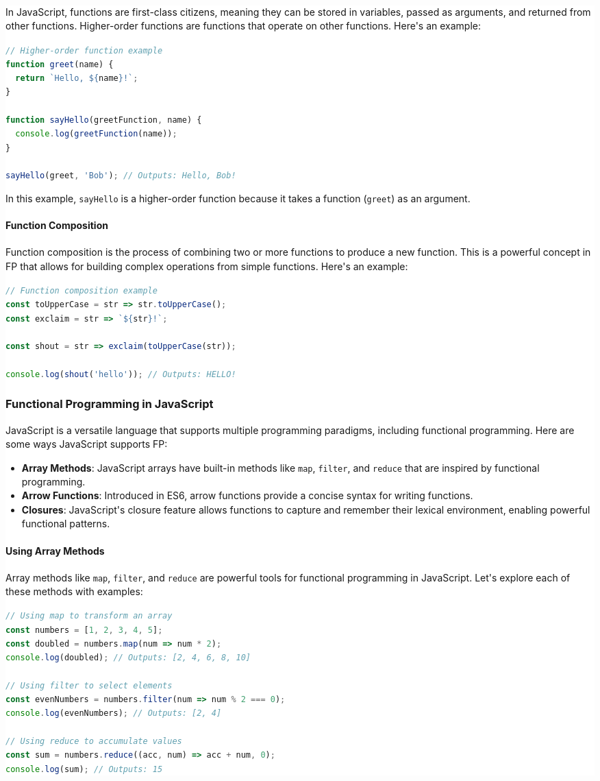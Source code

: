 In JavaScript, functions are first-class citizens, meaning they can be stored in variables, passed as arguments, and returned from other functions. Higher-order functions are functions that operate on other functions. Here's an example:

```javascript
// Higher-order function example
function greet(name) {
  return `Hello, ${name}!`;
}

function sayHello(greetFunction, name) {
  console.log(greetFunction(name));
}

sayHello(greet, 'Bob'); // Outputs: Hello, Bob!
```

In this example, `sayHello` is a higher-order function because it takes a function (`greet`) as an argument.

#### Function Composition

Function composition is the process of combining two or more functions to produce a new function. This is a powerful concept in FP that allows for building complex operations from simple functions. Here's an example:

```javascript
// Function composition example
const toUpperCase = str => str.toUpperCase();
const exclaim = str => `${str}!`;

const shout = str => exclaim(toUpperCase(str));

console.log(shout('hello')); // Outputs: HELLO!
```

### Functional Programming in JavaScript

JavaScript is a versatile language that supports multiple programming paradigms, including functional programming. Here are some ways JavaScript supports FP:

- **Array Methods**: JavaScript arrays have built-in methods like `map`, `filter`, and `reduce` that are inspired by functional programming.
- **Arrow Functions**: Introduced in ES6, arrow functions provide a concise syntax for writing functions.
- **Closures**: JavaScript's closure feature allows functions to capture and remember their lexical environment, enabling powerful functional patterns.

#### Using Array Methods

Array methods like `map`, `filter`, and `reduce` are powerful tools for functional programming in JavaScript. Let's explore each of these methods with examples:

```javascript
// Using map to transform an array
const numbers = [1, 2, 3, 4, 5];
const doubled = numbers.map(num => num * 2);
console.log(doubled); // Outputs: [2, 4, 6, 8, 10]

// Using filter to select elements
const evenNumbers = numbers.filter(num => num % 2 === 0);
console.log(evenNumbers); // Outputs: [2, 4]

// Using reduce to accumulate values
const sum = numbers.reduce((acc, num) => acc + num, 0);
console.log(sum); // Outputs: 15
```

